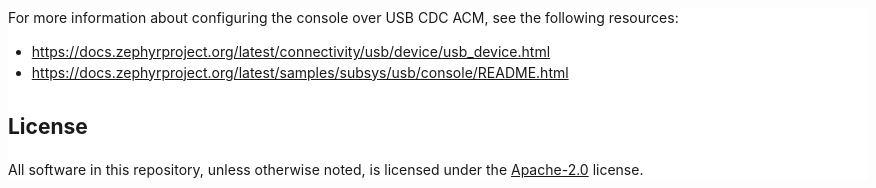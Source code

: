 For more information about configuring the console over USB CDC ACM, see the following resources: 
 * https://docs.zephyrproject.org/latest/connectivity/usb/device/usb_device.html
 * https://docs.zephyrproject.org/latest/samples/subsys/usb/console/README.html


## License

All software in this repository, unless otherwise noted, is licensed under the [Apache-2.0](https://www.apache.org/licenses/LICENSE-2.0) license.
